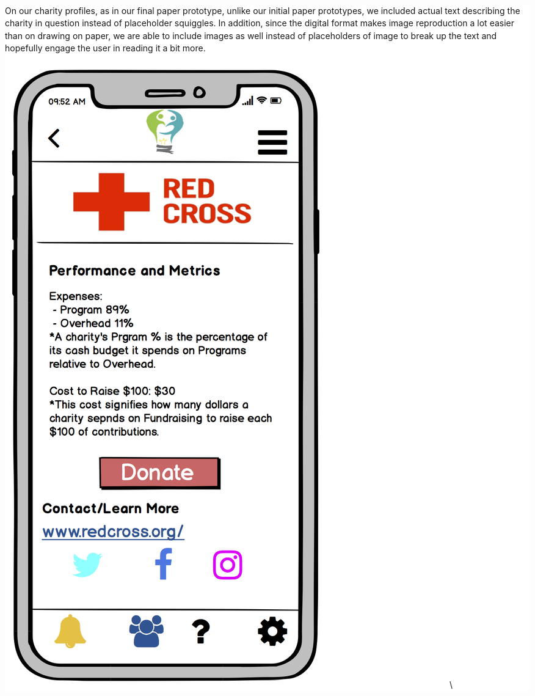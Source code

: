 On our charity profiles, as in our final paper prototype, unlike our initial paper prototypes, we included actual text describing the charity in question instead of placeholder squiggles. In addition, since the digital format makes image reproduction a lot easier than on drawing on paper, we are able to include images as well instead of placeholders of image to break up the text and hopefully engage the user in reading it a bit more.

![](/img/red-cross-bott-profile.png) \
